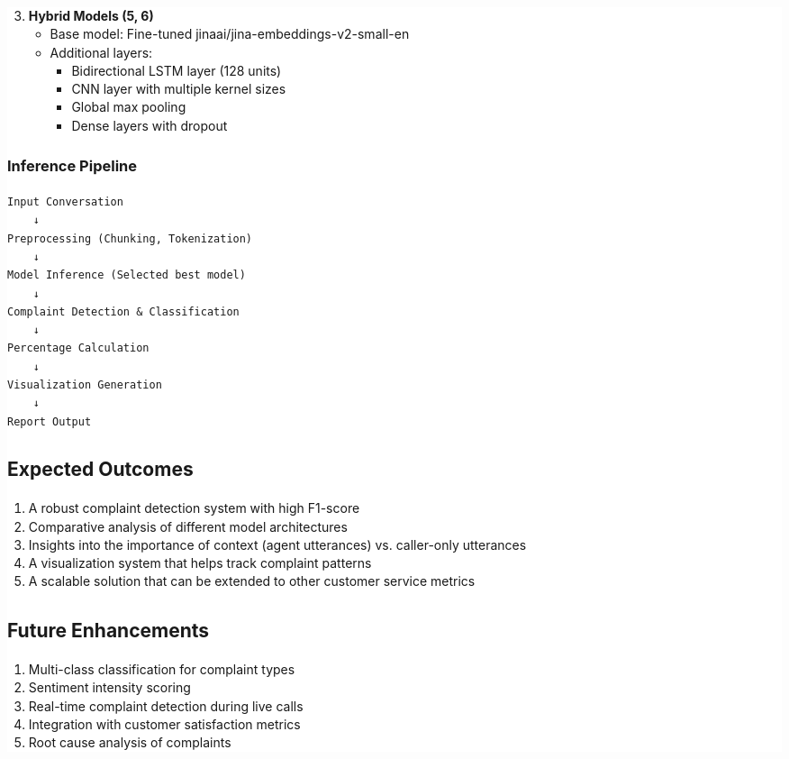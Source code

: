 3. **Hybrid Models (5, 6)**
   - Base model: Fine-tuned jinaai/jina-embeddings-v2-small-en
   - Additional layers:
     - Bidirectional LSTM layer (128 units)
     - CNN layer with multiple kernel sizes
     - Global max pooling
     - Dense layers with dropout

### Inference Pipeline

```
Input Conversation
    ↓
Preprocessing (Chunking, Tokenization)
    ↓
Model Inference (Selected best model)
    ↓
Complaint Detection & Classification
    ↓
Percentage Calculation
    ↓
Visualization Generation
    ↓
Report Output
```

## Expected Outcomes

1. A robust complaint detection system with high F1-score
2. Comparative analysis of different model architectures
3. Insights into the importance of context (agent utterances) vs. caller-only utterances
4. A visualization system that helps track complaint patterns
5. A scalable solution that can be extended to other customer service metrics

## Future Enhancements

1. Multi-class classification for complaint types
2. Sentiment intensity scoring
3. Real-time complaint detection during live calls
4. Integration with customer satisfaction metrics
5. Root cause analysis of complaints
